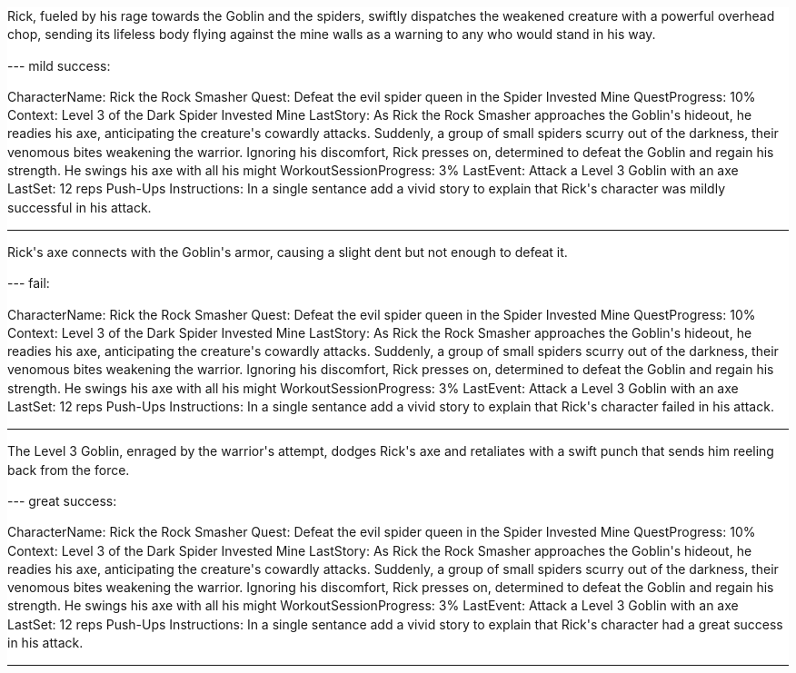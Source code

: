 Rick, fueled by his rage towards the Goblin and the spiders, swiftly dispatches the weakened creature with a powerful overhead chop, sending its lifeless body flying against the mine walls as a warning to any who would stand in his way.

--- mild success:

CharacterName: Rick the Rock Smasher
Quest: Defeat the evil spider queen in the Spider Invested Mine
QuestProgress: 10%
Context: Level 3 of the Dark Spider Invested Mine
LastStory: As Rick the Rock Smasher approaches the Goblin's hideout, he readies his axe, anticipating the creature's cowardly attacks. Suddenly, a group of small spiders scurry out of the darkness, their venomous bites weakening the warrior. Ignoring his discomfort, Rick presses on, determined to defeat the Goblin and regain his strength. He swings his axe with all his might
WorkoutSessionProgress: 3%
LastEvent: Attack a Level 3 Goblin with an axe
LastSet: 12 reps Push-Ups
Instructions: In a single sentance add a vivid story to explain that Rick's character was mildly successful in his attack.

---

Rick's axe connects with the Goblin's armor, causing a slight dent but not enough to defeat it.

--- fail:

CharacterName: Rick the Rock Smasher
Quest: Defeat the evil spider queen in the Spider Invested Mine
QuestProgress: 10%
Context: Level 3 of the Dark Spider Invested Mine
LastStory: As Rick the Rock Smasher approaches the Goblin's hideout, he readies his axe, anticipating the creature's cowardly attacks. Suddenly, a group of small spiders scurry out of the darkness, their venomous bites weakening the warrior. Ignoring his discomfort, Rick presses on, determined to defeat the Goblin and regain his strength. He swings his axe with all his might
WorkoutSessionProgress: 3%
LastEvent: Attack a Level 3 Goblin with an axe
LastSet: 12 reps Push-Ups
Instructions: In a single sentance add a vivid story to explain that Rick's character failed in his attack.

---

The Level 3 Goblin, enraged by the warrior's attempt, dodges Rick's axe and retaliates with a swift punch that sends him reeling back from the force.

--- great success:

CharacterName: Rick the Rock Smasher
Quest: Defeat the evil spider queen in the Spider Invested Mine
QuestProgress: 10%
Context: Level 3 of the Dark Spider Invested Mine
LastStory: As Rick the Rock Smasher approaches the Goblin's hideout, he readies his axe, anticipating the creature's cowardly attacks. Suddenly, a group of small spiders scurry out of the darkness, their venomous bites weakening the warrior. Ignoring his discomfort, Rick presses on, determined to defeat the Goblin and regain his strength. He swings his axe with all his might
WorkoutSessionProgress: 3%
LastEvent: Attack a Level 3 Goblin with an axe
LastSet: 12 reps Push-Ups
Instructions: In a single sentance add a vivid story to explain that Rick's character had a great success in his attack.

---